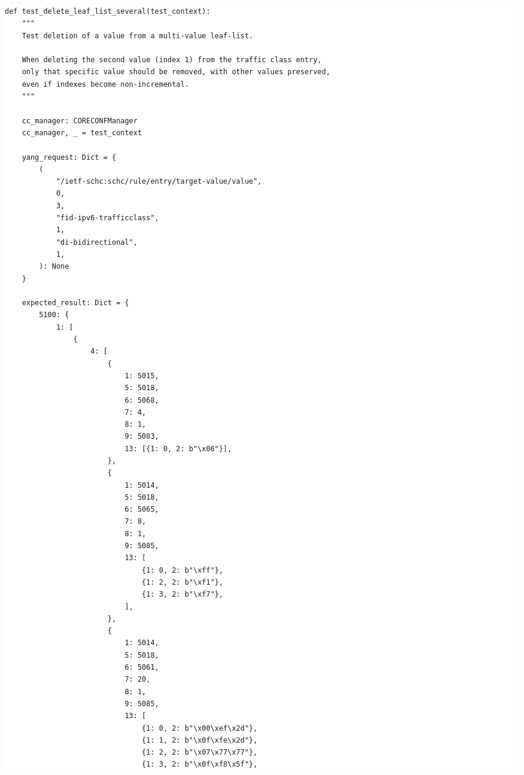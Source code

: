 ~~~
def test_delete_leaf_list_several(test_context):
    """
    Test deletion of a value from a multi-value leaf-list.

    When deleting the second value (index 1) from the traffic class entry,
    only that specific value should be removed, with other values preserved,
    even if indexes become non-incremental.
    """

    cc_manager: CORECONFManager
    cc_manager, _ = test_context

    yang_request: Dict = {
        (
            "/ietf-schc:schc/rule/entry/target-value/value",
            0,
            3,
            "fid-ipv6-trafficclass",
            1,
            "di-bidirectional",
            1,
        ): None
    }

    expected_result: Dict = {
        5100: {
            1: [
                {
                    4: [
                        {
                            1: 5015,
                            5: 5018,
                            6: 5068,
                            7: 4,
                            8: 1,
                            9: 5083,
                            13: [{1: 0, 2: b"\x06"}],
                        },
                        {
                            1: 5014,
                            5: 5018,
                            6: 5065,
                            7: 8,
                            8: 1,
                            9: 5085,
                            13: [
                                {1: 0, 2: b"\xff"},
                                {1: 2, 2: b"\xf1"},
                                {1: 3, 2: b"\xf7"},
                            ],
                        },
                        {
                            1: 5014,
                            5: 5018,
                            6: 5061,
                            7: 20,
                            8: 1,
                            9: 5085,
                            13: [
                                {1: 0, 2: b"\x00\xef\x2d"},
                                {1: 1, 2: b"\x0f\xfe\x2d"},
                                {1: 2, 2: b"\x07\x77\x77"},
                                {1: 3, 2: b"\x0f\xf8\x5f"},
~~~

  ["rule", 7, 8]: null
  ["rule-id-value", 0, 3]: null